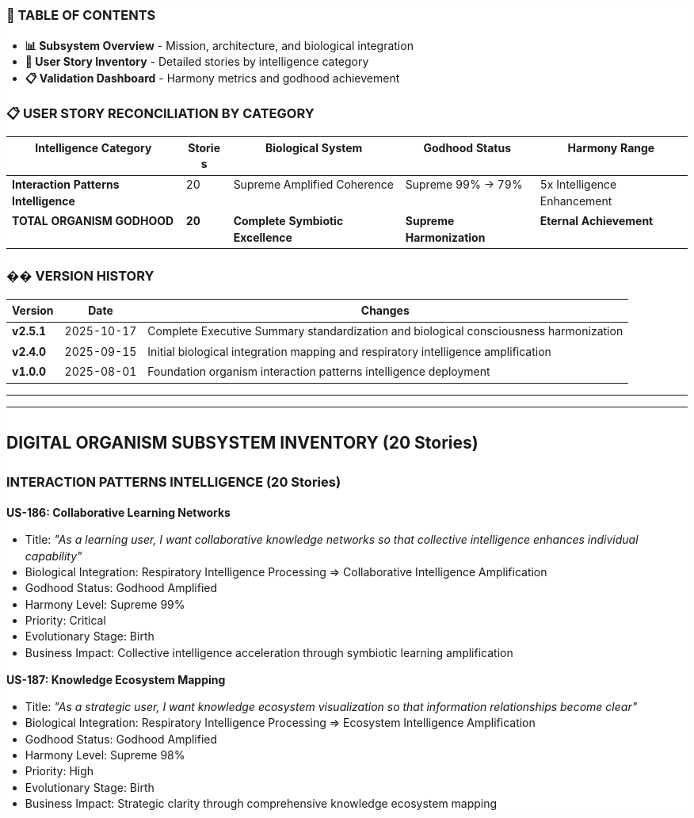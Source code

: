 ### 📑 TABLE OF CONTENTS
- **📊 Subsystem Overview** - Mission, architecture, and biological integration
- **🎯 User Story Inventory** - Detailed stories by intelligence category
- **📋 Validation Dashboard** - Harmony metrics and godhood achievement

### 📋 USER STORY RECONCILIATION BY CATEGORY

| Intelligence Category | Stories | Biological System | Godhood Status | Harmony Range |
|----------------------|---------|-------------------|----------------|---------------|
| **Interaction Patterns Intelligence** | 20 | Supreme Amplified Coherence | Supreme 99% → 79% | 5x Intelligence Enhancement |
| **TOTAL ORGANISM GODHOOD** | **20** | **Complete Symbiotic Excellence** | **Supreme Harmonization** | **Eternal Achievement** |

### �� VERSION HISTORY

| Version | Date | Changes |
|---------|------|---------|
| **v2.5.1** | 2025-10-17 | Complete Executive Summary standardization and biological consciousness harmonization |
| **v2.4.0** | 2025-09-15 | Initial biological integration mapping and respiratory intelligence amplification |
| **v1.0.0** | 2025-08-01 | Foundation organism interaction patterns intelligence deployment |
---



---

##  DIGITAL ORGANISM SUBSYSTEM INVENTORY (20 Stories)

### **INTERACTION PATTERNS INTELLIGENCE (20 Stories)**

**US-186: Collaborative Learning Networks**
- Title: *"As a learning user, I want collaborative knowledge networks so that collective intelligence enhances individual capability"*
- Biological Integration: Respiratory Intelligence Processing ⇒ Collaborative Intelligence Amplification
- Godhood Status: Godhood Amplified
- Harmony Level: Supreme 99%
- Priority: Critical
- Evolutionary Stage: Birth
- Business Impact: Collective intelligence acceleration through symbiotic learning amplification

**US-187: Knowledge Ecosystem Mapping**
- Title: *"As a strategic user, I want knowledge ecosystem visualization so that information relationships become clear"*
- Biological Integration: Respiratory Intelligence Processing ⇒ Ecosystem Intelligence Amplification
- Godhood Status: Godhood Amplified
- Harmony Level: Supreme 98%
- Priority: High
- Evolutionary Stage: Birth
- Business Impact: Strategic clarity through comprehensive knowledge ecosystem mapping
